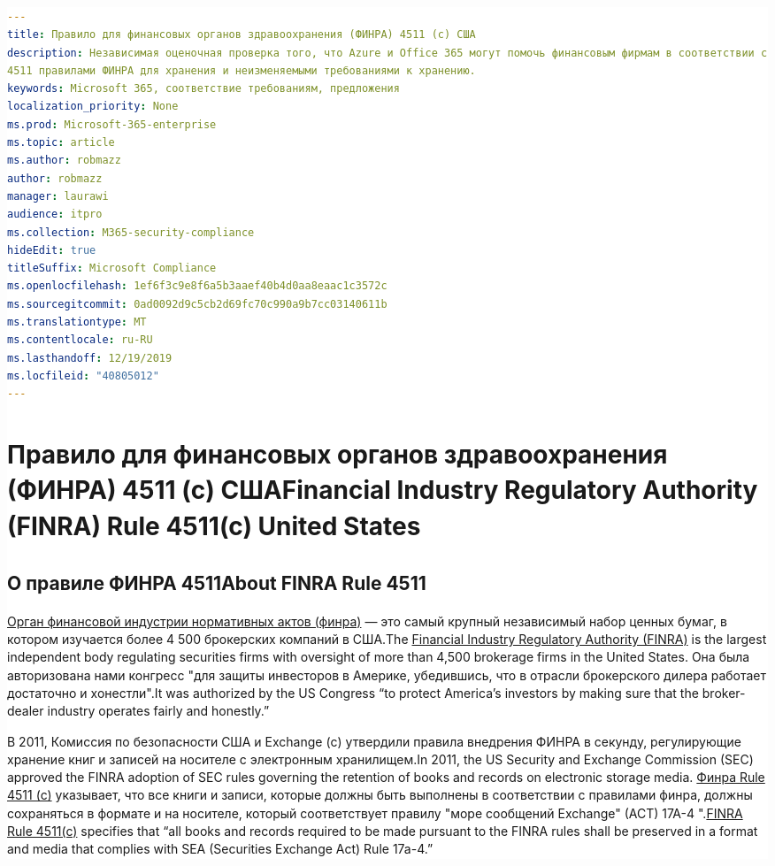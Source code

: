 ```yaml
---
title: Правило для финансовых органов здравоохранения (ФИНРА) 4511 (c) США
description: Независимая оценочная проверка того, что Azure и Office 365 могут помочь финансовым фирмам в соответствии с 4511 правилами ФИНРА для хранения и неизменяемыми требованиями к хранению.
keywords: Microsoft 365, соответствие требованиям, предложения
localization_priority: None
ms.prod: Microsoft-365-enterprise
ms.topic: article
ms.author: robmazz
author: robmazz
manager: laurawi
audience: itpro
ms.collection: M365-security-compliance
hideEdit: true
titleSuffix: Microsoft Compliance
ms.openlocfilehash: 1ef6f3c9e8f6a5b3aaef40b4d0aa8eaac1c3572c
ms.sourcegitcommit: 0ad0092d9c5cb2d69fc70c990a9b7cc03140611b
ms.translationtype: MT
ms.contentlocale: ru-RU
ms.lasthandoff: 12/19/2019
ms.locfileid: "40805012"
---
```

# <a name="financial-industry-regulatory-authority-finra-rule-4511c-united-states"></a><span data-ttu-id="f73fb-104">Правило для финансовых органов здравоохранения (ФИНРА) 4511 (c) США</span><span class="sxs-lookup"><span data-stu-id="f73fb-104">Financial Industry Regulatory Authority (FINRA) Rule 4511(c) United States</span></span>

## <a name="about-finra-rule-4511"></a><span data-ttu-id="f73fb-105">О правиле ФИНРА 4511</span><span class="sxs-lookup"><span data-stu-id="f73fb-105">About FINRA Rule 4511</span></span>

<span data-ttu-id="f73fb-106">[Орган финансовой индустрии нормативных актов (финра)](https://www.finra.org/#/) — это самый крупный независимый набор ценных бумаг, в котором изучается более 4 500 брокерских компаний в США.</span><span class="sxs-lookup"><span data-stu-id="f73fb-106">The [Financial Industry Regulatory Authority (FINRA)](https://www.finra.org/#/) is the largest independent body regulating securities firms with oversight of more than 4,500 brokerage firms in the United States.</span></span> <span data-ttu-id="f73fb-107">Она была авторизована нами конгресс "для защиты инвесторов в Америке, убедившись, что в отрасли брокерского дилера работает достаточно и хонестли".</span><span class="sxs-lookup"><span data-stu-id="f73fb-107">It was authorized by the US Congress “to protect America’s investors by making sure that the broker-dealer industry operates fairly and honestly.”</span></span>

<span data-ttu-id="f73fb-108">В 2011, Комиссия по безопасности США и Exchange (с) утвердили правила внедрения ФИНРА в секунду, регулирующие хранение книг и записей на носителе с электронным хранилищем.</span><span class="sxs-lookup"><span data-stu-id="f73fb-108">In 2011, the US Security and Exchange Commission (SEC) approved the FINRA adoption of SEC rules governing the retention of books and records on electronic storage media.</span></span> <span data-ttu-id="f73fb-109">[Финра Rule 4511 (c)](https://www.finra.org/sites/default/files/NoticeDocument/p123548.pdf) указывает, что все книги и записи, которые должны быть выполнены в соответствии с правилами финра, должны сохраняться в формате и на носителе, который соответствует правилу "море сообщений Exchange" (ACT) 17A-4 ".</span><span class="sxs-lookup"><span data-stu-id="f73fb-109">[FINRA Rule 4511(c)](https://www.finra.org/sites/default/files/NoticeDocument/p123548.pdf) specifies that “all books and records required to be made pursuant to the FINRA rules shall be preserved in a format and media that complies with SEA (Securities Exchange Act) Rule 17a-4.”</span></span>
